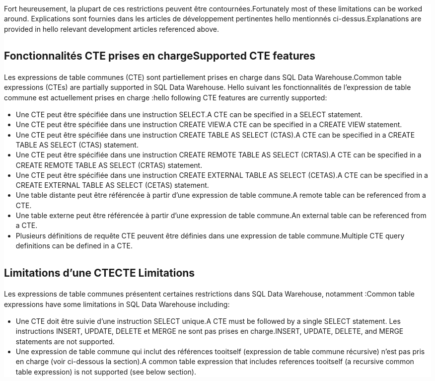 <span data-ttu-id="85c93-134">Fort heureusement, la plupart de ces restrictions peuvent être contournées.</span><span class="sxs-lookup"><span data-stu-id="85c93-134">Fortunately most of these limitations can be worked around.</span></span> <span data-ttu-id="85c93-135">Explications sont fournies dans les articles de développement pertinentes hello mentionnés ci-dessus.</span><span class="sxs-lookup"><span data-stu-id="85c93-135">Explanations are provided in hello relevant development articles referenced above.</span></span>

## <a name="supported-cte-features"></a><span data-ttu-id="85c93-136">Fonctionnalités CTE prises en charge</span><span class="sxs-lookup"><span data-stu-id="85c93-136">Supported CTE features</span></span>
<span data-ttu-id="85c93-137">Les expressions de table communes (CTE) sont partiellement prises en charge dans SQL Data Warehouse.</span><span class="sxs-lookup"><span data-stu-id="85c93-137">Common table expressions (CTEs) are partially supported in SQL Data Warehouse.</span></span>  <span data-ttu-id="85c93-138">Hello suivant les fonctionnalités de l’expression de table commune est actuellement prises en charge :</span><span class="sxs-lookup"><span data-stu-id="85c93-138">hello following CTE features are currently supported:</span></span>

* <span data-ttu-id="85c93-139">Une CTE peut être spécifiée dans une instruction SELECT.</span><span class="sxs-lookup"><span data-stu-id="85c93-139">A CTE can be specified in a SELECT statement.</span></span>
* <span data-ttu-id="85c93-140">Une CTE peut être spécifiée dans une instruction CREATE VIEW.</span><span class="sxs-lookup"><span data-stu-id="85c93-140">A CTE can be specified in a CREATE VIEW statement.</span></span>
* <span data-ttu-id="85c93-141">Une CTE peut être spécifiée dans une instruction CREATE TABLE AS SELECT (CTAS).</span><span class="sxs-lookup"><span data-stu-id="85c93-141">A CTE can be specified in a CREATE TABLE AS SELECT (CTAS) statement.</span></span>
* <span data-ttu-id="85c93-142">Une CTE peut être spécifiée dans une instruction CREATE REMOTE TABLE AS SELECT (CRTAS).</span><span class="sxs-lookup"><span data-stu-id="85c93-142">A CTE can be specified in a CREATE REMOTE TABLE AS SELECT (CRTAS) statement.</span></span>
* <span data-ttu-id="85c93-143">Une CTE peut être spécifiée dans une instruction CREATE EXTERNAL TABLE AS SELECT (CETAS).</span><span class="sxs-lookup"><span data-stu-id="85c93-143">A CTE can be specified in a CREATE EXTERNAL TABLE AS SELECT (CETAS) statement.</span></span>
* <span data-ttu-id="85c93-144">Une table distante peut être référencée à partir d’une expression de table commune.</span><span class="sxs-lookup"><span data-stu-id="85c93-144">A remote table can be referenced from a CTE.</span></span>
* <span data-ttu-id="85c93-145">Une table externe peut être référencée à partir d’une expression de table commune.</span><span class="sxs-lookup"><span data-stu-id="85c93-145">An external table can be referenced from a CTE.</span></span>
* <span data-ttu-id="85c93-146">Plusieurs définitions de requête CTE peuvent être définies dans une expression de table commune.</span><span class="sxs-lookup"><span data-stu-id="85c93-146">Multiple CTE query definitions can be defined in a CTE.</span></span>

## <a name="cte-limitations"></a><span data-ttu-id="85c93-147">Limitations d’une CTE</span><span class="sxs-lookup"><span data-stu-id="85c93-147">CTE Limitations</span></span>
<span data-ttu-id="85c93-148">Les expressions de table communes présentent certaines restrictions dans SQL Data Warehouse, notamment :</span><span class="sxs-lookup"><span data-stu-id="85c93-148">Common table expressions have some limitations in SQL Data Warehouse including:</span></span>

* <span data-ttu-id="85c93-149">Une CTE doit être suivie d’une instruction SELECT unique.</span><span class="sxs-lookup"><span data-stu-id="85c93-149">A CTE must be followed by a single SELECT statement.</span></span> <span data-ttu-id="85c93-150">Les instructions INSERT, UPDATE, DELETE et MERGE ne sont pas prises en charge.</span><span class="sxs-lookup"><span data-stu-id="85c93-150">INSERT, UPDATE, DELETE, and MERGE statements are not supported.</span></span>
* <span data-ttu-id="85c93-151">Une expression de table commune qui inclut des références tooitself (expression de table commune récursive) n’est pas pris en charge (voir ci-dessous la section).</span><span class="sxs-lookup"><span data-stu-id="85c93-151">A common table expression that includes references tooitself (a recursive common table expression) is not supported (see below section).</span></span>